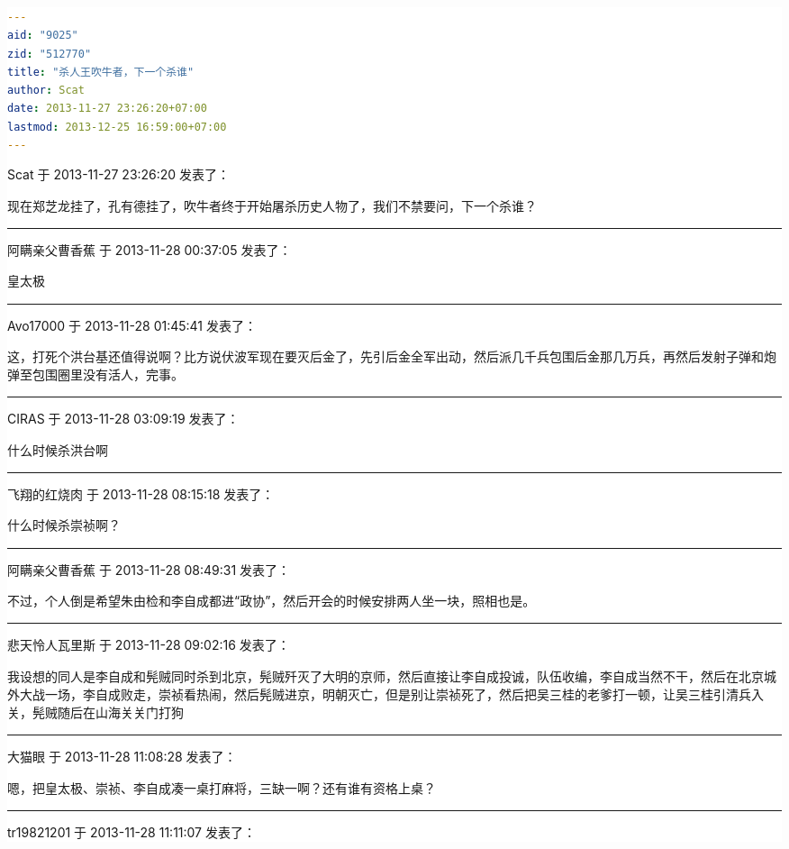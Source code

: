 ```yaml
---
aid: "9025"
zid: "512770"
title: "杀人王吹牛者，下一个杀谁"
author: Scat
date: 2013-11-27 23:26:20+07:00
lastmod: 2013-12-25 16:59:00+07:00
---
```


Scat 于 2013-11-27 23:26:20 发表了：

现在郑芝龙挂了，孔有德挂了，吹牛者终于开始屠杀历史人物了，我们不禁要问，下一个杀谁？

---

阿瞒亲父曹香蕉 于 2013-11-28 00:37:05 发表了：

皇太极

---

Avo17000 于 2013-11-28 01:45:41 发表了：

这，打死个洪台基还值得说啊？比方说伏波军现在要灭后金了，先引后金全军出动，然后派几千兵包围后金那几万兵，再然后发射子弹和炮弹至包围圈里没有活人，完事。

---

CIRAS 于 2013-11-28 03:09:19 发表了：

什么时候杀洪台啊

---

飞翔的红烧肉 于 2013-11-28 08:15:18 发表了：

什么时候杀崇祯啊？

---

阿瞒亲父曹香蕉 于 2013-11-28 08:49:31 发表了：

不过，个人倒是希望朱由检和李自成都进“政协”，然后开会的时候安排两人坐一块，照相也是。

---

悲天怜人瓦里斯 于 2013-11-28 09:02:16 发表了：

我设想的同人是李自成和髡贼同时杀到北京，髡贼歼灭了大明的京师，然后直接让李自成投诚，队伍收编，李自成当然不干，然后在北京城外大战一场，李自成败走，崇祯看热闹，然后髡贼进京，明朝灭亡，但是别让崇祯死了，然后把吴三桂的老爹打一顿，让吴三桂引清兵入关，髡贼随后在山海关关门打狗

---

大猫眼 于 2013-11-28 11:08:28 发表了：

嗯，把皇太极、崇祯、李自成凑一桌打麻将，三缺一啊？还有谁有资格上桌？

---

tr19821201 于 2013-11-28 11:11:07 发表了：
